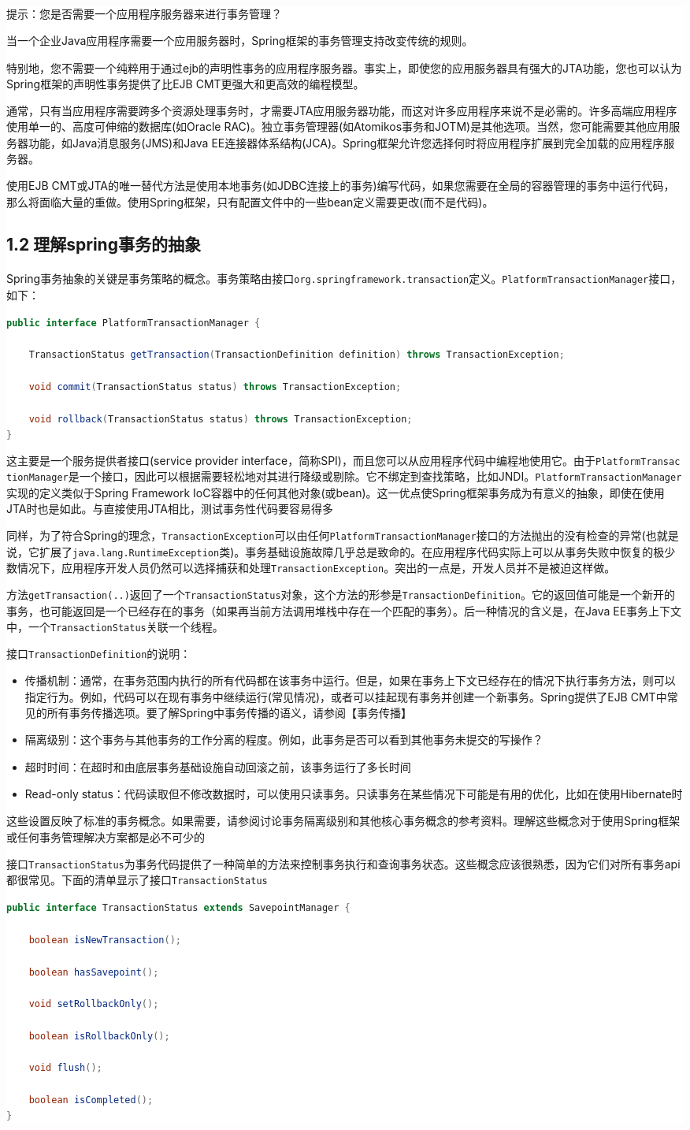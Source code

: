 提示：您是否需要一个应用程序服务器来进行事务管理？

当一个企业Java应用程序需要一个应用服务器时，Spring框架的事务管理支持改变传统的规则。

特别地，您不需要一个纯粹用于通过ejb的声明性事务的应用程序服务器。事实上，即使您的应用服务器具有强大的JTA功能，您也可以认为Spring框架的声明性事务提供了比EJB CMT更强大和更高效的编程模型。

通常，只有当应用程序需要跨多个资源处理事务时，才需要JTA应用服务器功能，而这对许多应用程序来说不是必需的。许多高端应用程序使用单一的、高度可伸缩的数据库(如Oracle RAC)。独立事务管理器(如Atomikos事务和JOTM)是其他选项。当然，您可能需要其他应用服务器功能，如Java消息服务(JMS)和Java EE连接器体系结构(JCA)。Spring框架允许您选择何时将应用程序扩展到完全加载的应用程序服务器。

使用EJB CMT或JTA的唯一替代方法是使用本地事务(如JDBC连接上的事务)编写代码，如果您需要在全局的容器管理的事务中运行代码，那么将面临大量的重做。使用Spring框架，只有配置文件中的一些bean定义需要更改(而不是代码)。

## 1.2 理解spring事务的抽象

Spring事务抽象的关键是事务策略的概念。事务策略由接口`org.springframework.transaction`定义。`PlatformTransactionManager`接口，如下：

```java
public interface PlatformTransactionManager {

    TransactionStatus getTransaction(TransactionDefinition definition) throws TransactionException;

    void commit(TransactionStatus status) throws TransactionException;

    void rollback(TransactionStatus status) throws TransactionException;
}

```

这主要是一个服务提供者接口(service provider interface，简称SPI)，而且您可以从应用程序代码中编程地使用它。由于`PlatformTransactionManager`是一个接口，因此可以根据需要轻松地对其进行降级或剔除。它不绑定到查找策略，比如JNDI。`PlatformTransactionManager`实现的定义类似于Spring Framework IoC容器中的任何其他对象(或bean)。这一优点使Spring框架事务成为有意义的抽象，即使在使用JTA时也是如此。与直接使用JTA相比，测试事务性代码要容易得多

同样，为了符合Spring的理念，`TransactionException`可以由任何`PlatformTransactionManager`接口的方法抛出的没有检查的异常(也就是说，它扩展了`java.lang.RuntimeException`类)。事务基础设施故障几乎总是致命的。在应用程序代码实际上可以从事务失败中恢复的极少数情况下，应用程序开发人员仍然可以选择捕获和处理`TransactionException`。突出的一点是，开发人员并不是被迫这样做。

方法`getTransaction(..)`返回了一个`TransactionStatus`对象，这个方法的形参是`TransactionDefinition`。它的返回值可能是一个新开的事务，也可能返回是一个已经存在的事务（如果再当前方法调用堆栈中存在一个匹配的事务）。后一种情况的含义是，在Java EE事务上下文中，一个`TransactionStatus`关联一个线程。

接口`TransactionDefinition`的说明：

* 传播机制：通常，在事务范围内执行的所有代码都在该事务中运行。但是，如果在事务上下文已经存在的情况下执行事务方法，则可以指定行为。例如，代码可以在现有事务中继续运行(常见情况)，或者可以挂起现有事务并创建一个新事务。Spring提供了EJB CMT中常见的所有事务传播选项。要了解Spring中事务传播的语义，请参阅【事务传播】
* 隔离级别：这个事务与其他事务的工作分离的程度。例如，此事务是否可以看到其他事务未提交的写操作？
* 超时时间：在超时和由底层事务基础设施自动回滚之前，该事务运行了多长时间

* Read-only status：代码读取但不修改数据时，可以使用只读事务。只读事务在某些情况下可能是有用的优化，比如在使用Hibernate时

这些设置反映了标准的事务概念。如果需要，请参阅讨论事务隔离级别和其他核心事务概念的参考资料。理解这些概念对于使用Spring框架或任何事务管理解决方案都是必不可少的

接口`TransactionStatus`为事务代码提供了一种简单的方法来控制事务执行和查询事务状态。这些概念应该很熟悉，因为它们对所有事务api都很常见。下面的清单显示了接口`TransactionStatus`

```java
public interface TransactionStatus extends SavepointManager {

    boolean isNewTransaction();

    boolean hasSavepoint();

    void setRollbackOnly();

    boolean isRollbackOnly();

    void flush();

    boolean isCompleted();
}
```
